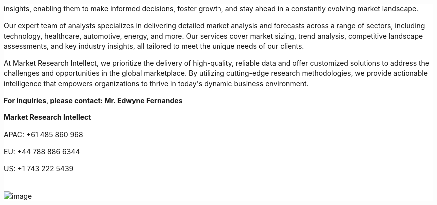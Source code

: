 insights, enabling them to make informed decisions, foster growth, and stay ahead in a constantly evolving market landscape.</p><p>Our expert team of analysts specializes in delivering detailed market analysis and forecasts across a range of sectors, including technology, healthcare, automotive, energy, and more. Our services cover market sizing, trend analysis, competitive landscape assessments, and key industry insights, all tailored to meet the unique needs of our clients.</p><p>At Market Research Intellect, we prioritize the delivery of high-quality, reliable data and offer customized solutions to address the challenges and opportunities in the global marketplace. By utilizing cutting-edge research methodologies, we provide actionable intelligence that empowers organizations to thrive in today's dynamic business environment.</p><p><strong>For inquiries, please contact: Mr. Edwyne Fernandes</strong></p><p><strong>Market Research Intellect</strong></p><p>APAC: +61 485 860 968</p><p>EU: +44 788 886 6344</p><p>US: +1 743 222 5439</p></div><div class="article-main__content" data-test-id="publishing-text-block">&nbsp;</div>
![image](https://github.com/user-attachments/assets/058e90b6-fea4-47cd-819e-20210c4321e1)
